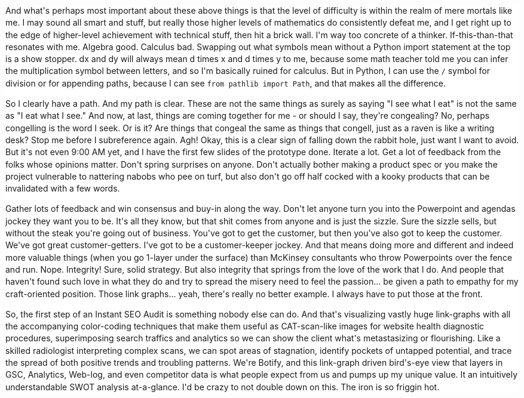 And what's perhaps most important about these above things is that the level of
difficulty is within the realm of mere mortals like me. I may sound all smart
and stuff, but really those higher levels of mathematics do consistently defeat
me, and I get right up to the edge of higher-level achievement with technical
stuff, then hit a brick wall. I'm way too concrete of a thinker.
If-this-than-that resonates with me. Algebra good. Calculus bad. Swapping out
what symbols mean without a Python import statement at the top is a show
stopper. dx and dy will always mean d times x and d times y to me, because some
math teacher told me you can infer the multiplication symbol between letters,
and so I'm basically ruined for calculus. But in Python, I can use the `/`
symbol for division or for appending paths, because I can see `from pathlib
import Path`, and that makes all the difference.

So I clearly have a path. And my path is clear. These are not the same things as
surely as saying "I see what I eat" is not the same as "I eat what I see." And
now, at last, things are coming together for me - or should I say, they're
congealing? No, perhaps congelling is the word I seek. Or is it? Are things that
congeal the same as things that congell, just as a raven is like a writing desk?
Stop me before I subreference again. Agh! Okay, this is a clear sign of falling
down the rabbit hole, just want I want to avoid. But it's not even 9:00 AM yet,
and I have the first few slides of the prototype done. Iterate a lot. Get a lot
of feedback from the folks whose opinions matter. Don't spring surprises on
anyone. Don't actually bother making a product spec or you make the project
vulnerable to nattering nabobs who pee on turf, but also don't go off half
cocked with a kooky products that can be invalidated with a few words. 

Gather lots of feedback and win consensus and buy-in along the way. Don't let
anyone turn you into the Powerpoint and agendas jockey they want you to be. It's
all they know, but that shit comes from anyone and is just the sizzle. Sure the
sizzle sells, but without the steak you're going out of business. You've got to
get the customer, but then you've also got to keep the customer. We've got great
customer-getters. I've got to be a customer-keeper jockey. And that means doing
more and different and indeed more valuable things (when you go 1-layer under
the surface) than McKinsey consultants who throw Powerpoints over the fence and
run. Nope. Integrity! Sure, solid strategy. But also integrity that springs from
the love of the work that I do. And people that haven't found such love in what
they do and try to spread the misery need to feel the passion... be given a path
to empathy for my craft-oriented position. Those link graphs... yeah, there's
really no better example. I always have to put those at the front.

So, the first step of an Instant SEO Audit is something nobody else can do. And
that's visualizing vastly huge link-graphs with all the accompanying
color-coding techniques that make them useful as CAT-scan-like images for
website health diagnostic procedures, superimposing search traffics and
analytics so we can show the client what's metastasizing or flourishing. Like a
skilled radiologist interpreting complex scans, we can spot areas of stagnation,
identify pockets of untapped potential, and trace the spread of both positive
trends and troubling patterns. We're Botify, and this link-graph driven
bird's-eye view that layers in GSC, Analytics, Web-log, and even competitor data
is what people expect from us and pumps up my unique value. It an intuitively
understandable SWOT analysis at-a-glance. I'd be crazy to not double down on
this. The iron is so friggin hot.
